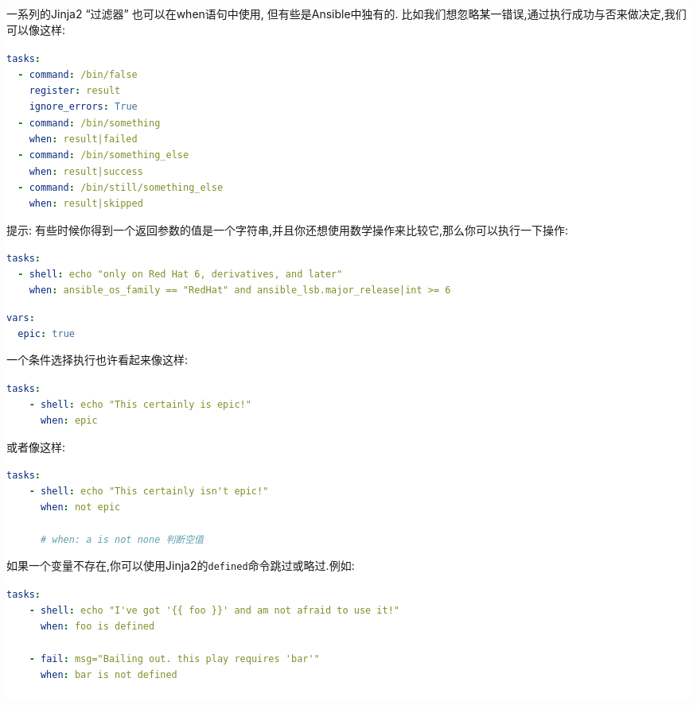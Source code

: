 一系列的Jinja2 “过滤器” 也可以在when语句中使用, 但有些是Ansible中独有的. 比如我们想忽略某一错误,通过执行成功与否来做决定,我们可以像这样:

```yaml
tasks:
  - command: /bin/false
    register: result
    ignore_errors: True
  - command: /bin/something
    when: result|failed
  - command: /bin/something_else
    when: result|success
  - command: /bin/still/something_else
    when: result|skipped
```

提示: 有些时候你得到一个返回参数的值是一个字符串,并且你还想使用数学操作来比较它,那么你可以执行一下操作:

```yaml
tasks:
  - shell: echo "only on Red Hat 6, derivatives, and later"
    when: ansible_os_family == "RedHat" and ansible_lsb.major_release|int >= 6
```

```yaml
vars:
  epic: true
```

一个条件选择执行也许看起来像这样:

```yaml
tasks:
    - shell: echo "This certainly is epic!"
      when: epic
```

或者像这样:

```yaml
tasks:
    - shell: echo "This certainly isn't epic!"
      when: not epic
      
      # when: a is not none 判断空值
```

如果一个变量不存在,你可以使用Jinja2的`defined`命令跳过或略过.例如:

```yaml
tasks:
    - shell: echo "I've got '{{ foo }}' and am not afraid to use it!"
      when: foo is defined

    - fail: msg="Bailing out. this play requires 'bar'"
      when: bar is not defined
      
```
